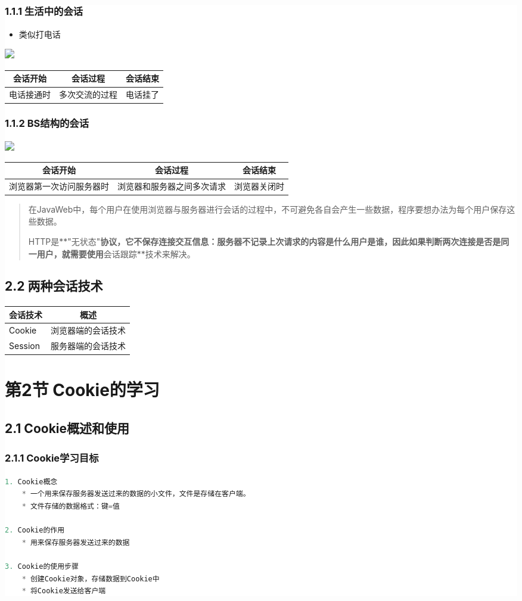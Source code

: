 ### 1.1.1 生活中的会话

- 类似打电话

![](img/img01.png)

| 会话开始   | 会话过程       | 会话结束 |
| ---------- | -------------- | -------- |
| 电话接通时 | 多次交流的过程 | 电话挂了 |

### 1.1.2 BS结构的会话

![](img/img02.png)



| 会话开始                 | 会话过程                   | 会话结束     |
| ------------------------ | -------------------------- | ------------ |
| 浏览器第一次访问服务器时 | 浏览器和服务器之间多次请求 | 浏览器关闭时 |

> 在JavaWeb中，每个用户在使用浏览器与服务器进行会话的过程中，不可避免各自会产生一些数据，程序要想办法为每个用户保存这些数据。
>
> HTTP是**"无状态"**协议，它不保存连接交互信息：服务器不记录上次请求的内容是什么用户是谁，因此如果判断两次连接是否是同一用户，就需要使用**会话跟踪**技术来解决。

## 2.2 两种会话技术

| 会话技术 | 概述               |
| -------- | ------------------ |
| Cookie   | 浏览器端的会话技术 |
| Session  | 服务器端的会话技术 |

# 第2节 Cookie的学习

## 2.1 Cookie概述和使用

### 2.1.1 Cookie学习目标

```java
1. Cookie概念
	* 一个用来保存服务器发送过来的数据的小文件，文件是存储在客户端。
	* 文件存储的数据格式：键=值
	
2. Cookie的作用
	* 用来保存服务器发送过来的数据

3. Cookie的使用步骤
	* 创建Cookie对象，存储数据到Cookie中
	* 将Cookie发送给客户端
```
